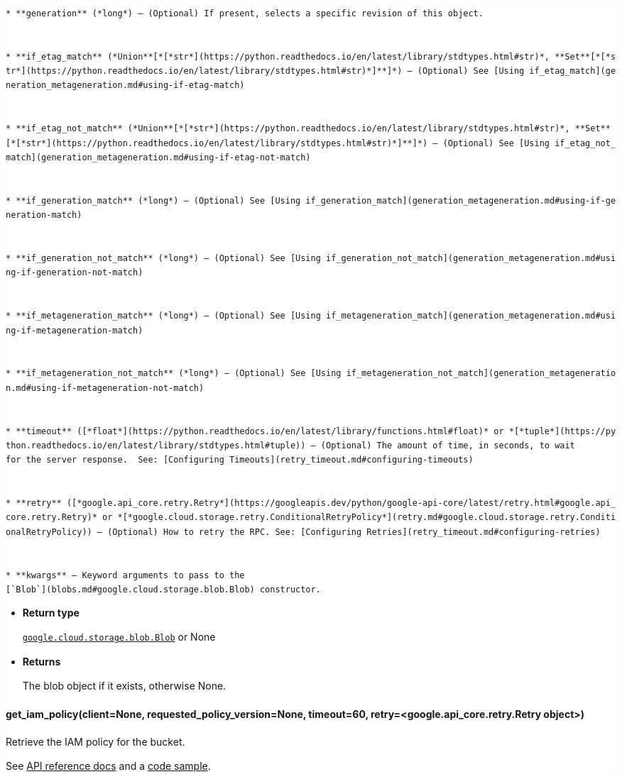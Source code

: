 
    * **generation** (*long*) – (Optional) If present, selects a specific revision of this object.


    * **if_etag_match** (*Union**[*[*str*](https://python.readthedocs.io/en/latest/library/stdtypes.html#str)*, **Set**[*[*str*](https://python.readthedocs.io/en/latest/library/stdtypes.html#str)*]**]*) – (Optional) See [Using if_etag_match](generation_metageneration.md#using-if-etag-match)


    * **if_etag_not_match** (*Union**[*[*str*](https://python.readthedocs.io/en/latest/library/stdtypes.html#str)*, **Set**[*[*str*](https://python.readthedocs.io/en/latest/library/stdtypes.html#str)*]**]*) – (Optional) See [Using if_etag_not_match](generation_metageneration.md#using-if-etag-not-match)


    * **if_generation_match** (*long*) – (Optional) See [Using if_generation_match](generation_metageneration.md#using-if-generation-match)


    * **if_generation_not_match** (*long*) – (Optional) See [Using if_generation_not_match](generation_metageneration.md#using-if-generation-not-match)


    * **if_metageneration_match** (*long*) – (Optional) See [Using if_metageneration_match](generation_metageneration.md#using-if-metageneration-match)


    * **if_metageneration_not_match** (*long*) – (Optional) See [Using if_metageneration_not_match](generation_metageneration.md#using-if-metageneration-not-match)


    * **timeout** ([*float*](https://python.readthedocs.io/en/latest/library/functions.html#float)* or *[*tuple*](https://python.readthedocs.io/en/latest/library/stdtypes.html#tuple)) – (Optional) The amount of time, in seconds, to wait
    for the server response.  See: [Configuring Timeouts](retry_timeout.md#configuring-timeouts)


    * **retry** ([*google.api_core.retry.Retry*](https://googleapis.dev/python/google-api-core/latest/retry.html#google.api_core.retry.Retry)* or *[*google.cloud.storage.retry.ConditionalRetryPolicy*](retry.md#google.cloud.storage.retry.ConditionalRetryPolicy)) – (Optional) How to retry the RPC. See: [Configuring Retries](retry_timeout.md#configuring-retries)


    * **kwargs** – Keyword arguments to pass to the
    [`Blob`](blobs.md#google.cloud.storage.blob.Blob) constructor.



* **Return type**

    [`google.cloud.storage.blob.Blob`](blobs.md#google.cloud.storage.blob.Blob) or None



* **Returns**

    The blob object if it exists, otherwise None.



#### get_iam_policy(client=None, requested_policy_version=None, timeout=60, retry=<google.api_core.retry.Retry object>)
Retrieve the IAM policy for the bucket.

See [API reference docs]([https://cloud.google.com/storage/docs/json_api/v1/buckets/getIamPolicy](https://cloud.google.com/storage/docs/json_api/v1/buckets/getIamPolicy))
and a [code sample]([https://cloud.google.com/storage/docs/samples/storage-view-bucket-iam-members#storage_view_bucket_iam_members-python](https://cloud.google.com/storage/docs/samples/storage-view-bucket-iam-members#storage_view_bucket_iam_members-python)).
